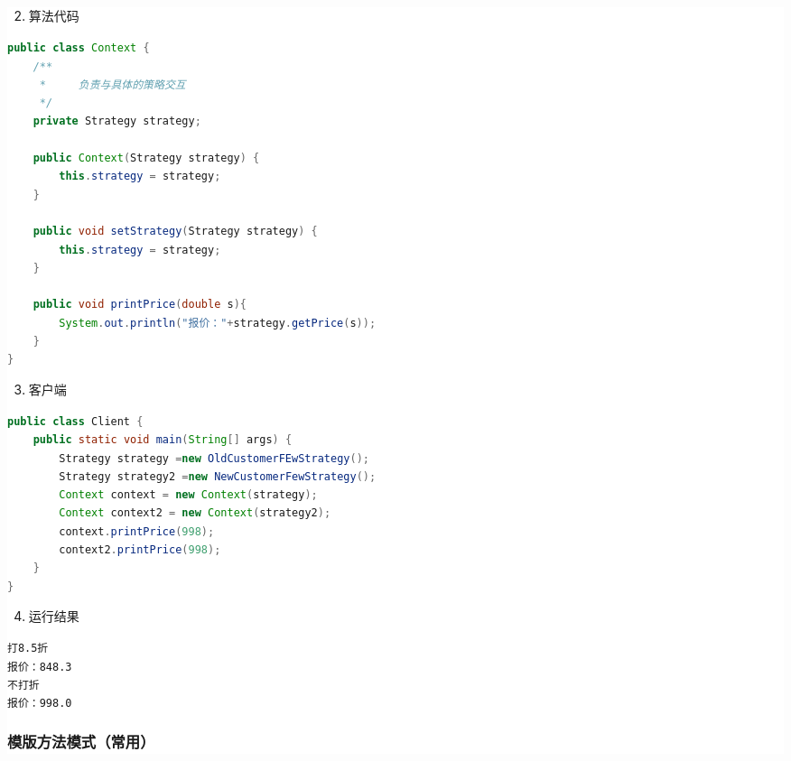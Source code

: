 

2. 算法代码

~~~java
public class Context {
    /**
     *     负责与具体的策略交互
     */
    private Strategy strategy;

    public Context(Strategy strategy) {
        this.strategy = strategy;
    }

    public void setStrategy(Strategy strategy) {
        this.strategy = strategy;
    }

    public void printPrice(double s){
        System.out.println("报价："+strategy.getPrice(s));
    }
}

~~~

3. 客户端

~~~java
public class Client {
    public static void main(String[] args) {
        Strategy strategy =new OldCustomerFEwStrategy();
        Strategy strategy2 =new NewCustomerFewStrategy();
        Context context = new Context(strategy);
        Context context2 = new Context(strategy2);
        context.printPrice(998);
        context2.printPrice(998);
    }
}


~~~



4. 运行结果

~~~
打8.5折
报价：848.3
不打折
报价：998.0
~~~



### 模版方法模式（常用）
